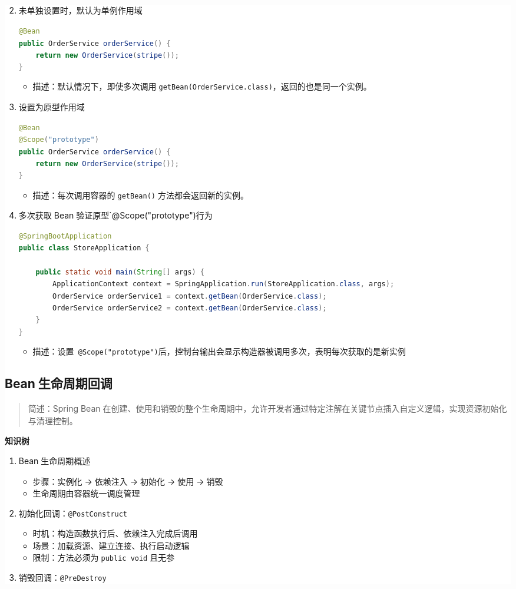 2. 未单独设置时，默认为单例作用域

    ```java
    @Bean
    public OrderService orderService() {
        return new OrderService(stripe());
    }
    ```

    - 描述：默认情况下，即使多次调用 `getBean(OrderService.class)`，返回的也是同一个实例。

3. 设置为原型作用域

    ```java
    @Bean
    @Scope("prototype")
    public OrderService orderService() {
        return new OrderService(stripe());
    }
    ```

    - 描述：每次调用容器的 `getBean()` 方法都会返回新的实例。

4. 多次获取 Bean 验证原型`@Scope("prototype")行为

    ```java
    @SpringBootApplication
    public class StoreApplication {

        public static void main(String[] args) {
            ApplicationContext context = SpringApplication.run(StoreApplication.class, args);
            OrderService orderService1 = context.getBean(OrderService.class);
            OrderService orderService2 = context.getBean(OrderService.class);
        }
    }
    ```

    - 描述：设置` @Scope("prototype")`后，控制台输出会显示构造器被调用多次，表明每次获取的是新实例

## Bean 生命周期回调

> 简述：Spring Bean 在创建、使用和销毁的整个生命周期中，允许开发者通过特定注解在关键节点插入自定义逻辑，实现资源初始化与清理控制。

**知识树**

1. Bean 生命周期概述

    - 步骤：实例化 → 依赖注入 → 初始化 → 使用 → 销毁
    - 生命周期由容器统一调度管理

2. 初始化回调：`@PostConstruct`

    - 时机：构造函数执行后、依赖注入完成后调用
    - 场景：加载资源、建立连接、执行启动逻辑
    - 限制：方法必须为 `public void` 且无参

3. 销毁回调：`@PreDestroy`
